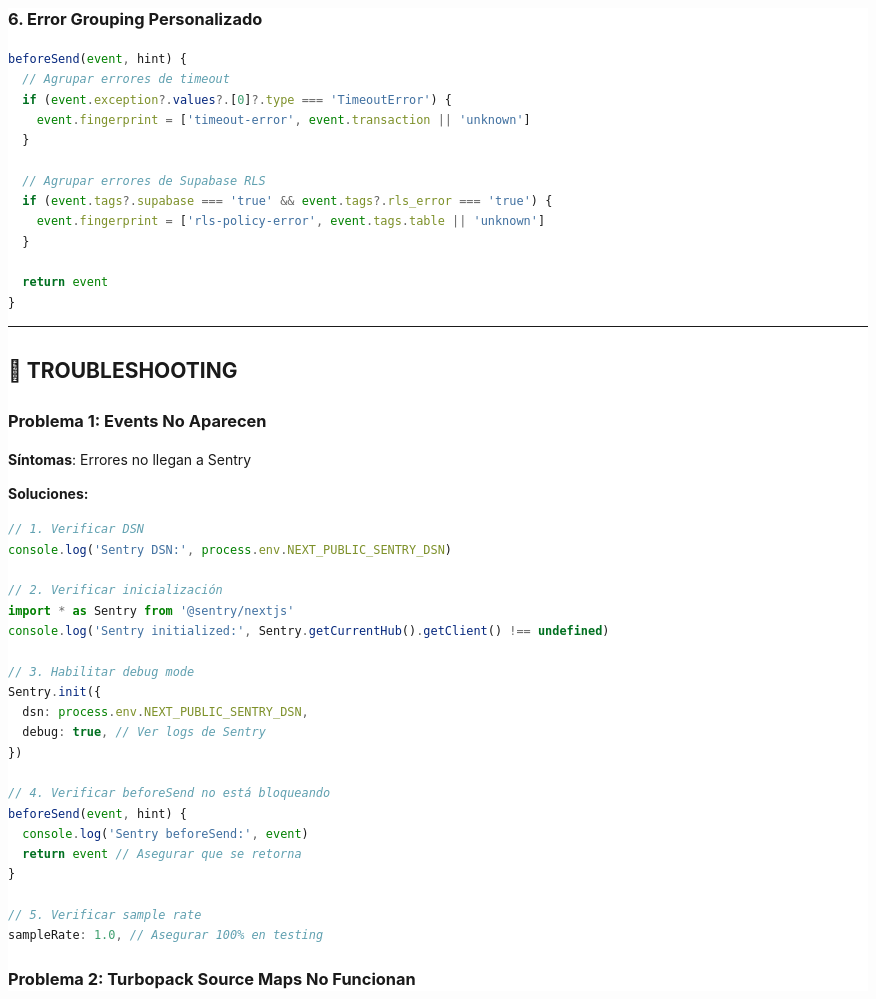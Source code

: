 ### 6. Error Grouping Personalizado

```typescript
beforeSend(event, hint) {
  // Agrupar errores de timeout
  if (event.exception?.values?.[0]?.type === 'TimeoutError') {
    event.fingerprint = ['timeout-error', event.transaction || 'unknown']
  }

  // Agrupar errores de Supabase RLS
  if (event.tags?.supabase === 'true' && event.tags?.rls_error === 'true') {
    event.fingerprint = ['rls-policy-error', event.tags.table || 'unknown']
  }

  return event
}
```

---

## 🔧 TROUBLESHOOTING

### Problema 1: Events No Aparecen

**Síntomas**: Errores no llegan a Sentry

**Soluciones:**

```typescript
// 1. Verificar DSN
console.log('Sentry DSN:', process.env.NEXT_PUBLIC_SENTRY_DSN)

// 2. Verificar inicialización
import * as Sentry from '@sentry/nextjs'
console.log('Sentry initialized:', Sentry.getCurrentHub().getClient() !== undefined)

// 3. Habilitar debug mode
Sentry.init({
  dsn: process.env.NEXT_PUBLIC_SENTRY_DSN,
  debug: true, // Ver logs de Sentry
})

// 4. Verificar beforeSend no está bloqueando
beforeSend(event, hint) {
  console.log('Sentry beforeSend:', event)
  return event // Asegurar que se retorna
}

// 5. Verificar sample rate
sampleRate: 1.0, // Asegurar 100% en testing
```

### Problema 2: Turbopack Source Maps No Funcionan
